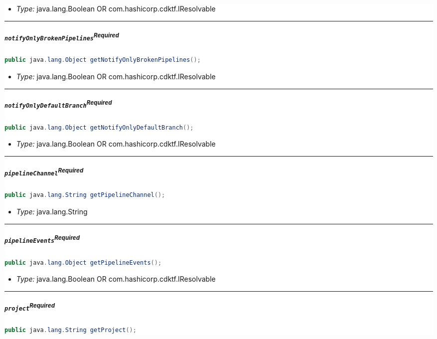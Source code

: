 - *Type:* java.lang.Boolean OR com.hashicorp.cdktf.IResolvable

---

##### `notifyOnlyBrokenPipelines`<sup>Required</sup> <a name="notifyOnlyBrokenPipelines" id="@cdktf/provider-gitlab.serviceSlack.ServiceSlack.property.notifyOnlyBrokenPipelines"></a>

```java
public java.lang.Object getNotifyOnlyBrokenPipelines();
```

- *Type:* java.lang.Boolean OR com.hashicorp.cdktf.IResolvable

---

##### `notifyOnlyDefaultBranch`<sup>Required</sup> <a name="notifyOnlyDefaultBranch" id="@cdktf/provider-gitlab.serviceSlack.ServiceSlack.property.notifyOnlyDefaultBranch"></a>

```java
public java.lang.Object getNotifyOnlyDefaultBranch();
```

- *Type:* java.lang.Boolean OR com.hashicorp.cdktf.IResolvable

---

##### `pipelineChannel`<sup>Required</sup> <a name="pipelineChannel" id="@cdktf/provider-gitlab.serviceSlack.ServiceSlack.property.pipelineChannel"></a>

```java
public java.lang.String getPipelineChannel();
```

- *Type:* java.lang.String

---

##### `pipelineEvents`<sup>Required</sup> <a name="pipelineEvents" id="@cdktf/provider-gitlab.serviceSlack.ServiceSlack.property.pipelineEvents"></a>

```java
public java.lang.Object getPipelineEvents();
```

- *Type:* java.lang.Boolean OR com.hashicorp.cdktf.IResolvable

---

##### `project`<sup>Required</sup> <a name="project" id="@cdktf/provider-gitlab.serviceSlack.ServiceSlack.property.project"></a>

```java
public java.lang.String getProject();
```
